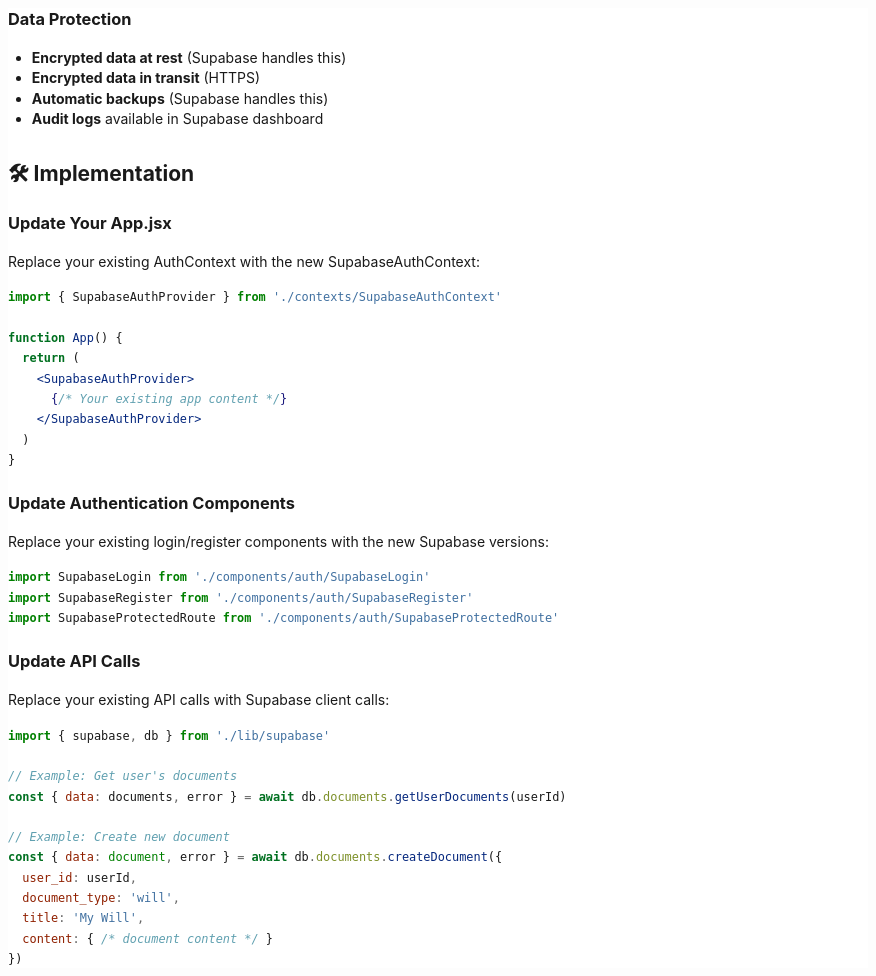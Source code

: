 ### Data Protection

- **Encrypted data at rest** (Supabase handles this)
- **Encrypted data in transit** (HTTPS)
- **Automatic backups** (Supabase handles this)
- **Audit logs** available in Supabase dashboard

## 🛠️ Implementation

### Update Your App.jsx

Replace your existing AuthContext with the new SupabaseAuthContext:

```jsx
import { SupabaseAuthProvider } from './contexts/SupabaseAuthContext'

function App() {
  return (
    <SupabaseAuthProvider>
      {/* Your existing app content */}
    </SupabaseAuthProvider>
  )
}
```

### Update Authentication Components

Replace your existing login/register components with the new Supabase versions:

```jsx
import SupabaseLogin from './components/auth/SupabaseLogin'
import SupabaseRegister from './components/auth/SupabaseRegister'
import SupabaseProtectedRoute from './components/auth/SupabaseProtectedRoute'
```

### Update API Calls

Replace your existing API calls with Supabase client calls:

```jsx
import { supabase, db } from './lib/supabase'

// Example: Get user's documents
const { data: documents, error } = await db.documents.getUserDocuments(userId)

// Example: Create new document
const { data: document, error } = await db.documents.createDocument({
  user_id: userId,
  document_type: 'will',
  title: 'My Will',
  content: { /* document content */ }
})
```
